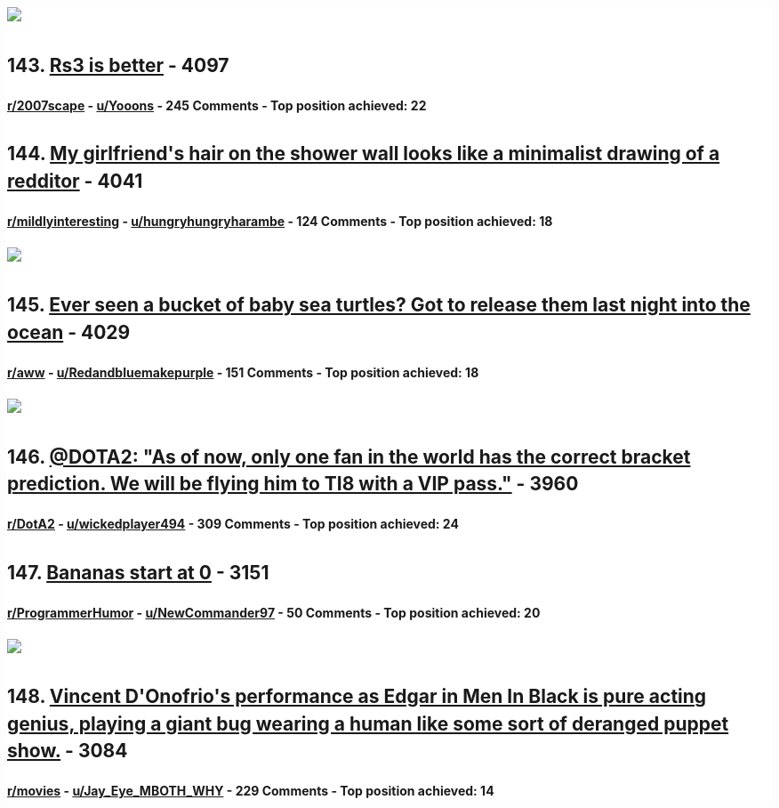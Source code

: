 <a href="https://i.redd.it/3ug0u01nlzez.png"><img src="https://b.thumbs.redditmedia.com/OpssHDZwNV4ZuhR6iTs99Pe6O_oKBBPtYDh6LvCV5FI.jpg"></img></a>

## 143. [Rs3 is better](http://reddit.com/r/2007scape/comments/6ssa1v/rs3_is_better/) - 4097
#### [r/2007scape](http://reddit.com/r/2007scape) - [u/Yooons](http://reddit.com/u/Yooons) - 245 Comments - Top position achieved: 22

## 144. [My girlfriend's hair on the shower wall looks like a minimalist drawing of a redditor](http://reddit.com/r/mildlyinteresting/comments/6svtfh/my_girlfriends_hair_on_the_shower_wall_looks_like/) - 4041
#### [r/mildlyinteresting](http://reddit.com/r/mildlyinteresting) - [u/hungryhungryharambe](http://reddit.com/u/hungryhungryharambe) - 124 Comments - Top position achieved: 18

<a href="https://i.redd.it/lvyk3e55syez.jpg"><img src="https://b.thumbs.redditmedia.com/h0l_VAsXL3kb18CugYSODVwXJu1CGnFHDR8WM8XZvtE.jpg"></img></a>

## 145. [Ever seen a bucket of baby sea turtles? Got to release them last night into the ocean](http://reddit.com/r/aww/comments/6sxg52/ever_seen_a_bucket_of_baby_sea_turtles_got_to/) - 4029
#### [r/aww](http://reddit.com/r/aww) - [u/Redandbluemakepurple](http://reddit.com/u/Redandbluemakepurple) - 151 Comments - Top position achieved: 18

<a href="https://i.redd.it/7qhdlkx220fz.jpg"><img src="https://b.thumbs.redditmedia.com/QaBz03YlDdscfeh_lZI1ZyZVr-q_ymSm_2mPdokHlIM.jpg"></img></a>

## 146. [@DOTA2: "As of now, only one fan in the world has the correct bracket prediction. We will be flying him to TI8 with a VIP pass."](http://reddit.com/r/DotA2/comments/6swufa/dota2_as_of_now_only_one_fan_in_the_world_has_the/) - 3960
#### [r/DotA2](http://reddit.com/r/DotA2) - [u/wickedplayer494](http://reddit.com/u/wickedplayer494) - 309 Comments - Top position achieved: 24

## 147. [Bananas start at 0](http://reddit.com/r/ProgrammerHumor/comments/6srvo9/bananas_start_at_0/) - 3151
#### [r/ProgrammerHumor](http://reddit.com/r/ProgrammerHumor) - [u/NewCommander97](http://reddit.com/u/NewCommander97) - 50 Comments - Top position achieved: 20

<a href="https://i.redd.it/na36a67davez.jpg"><img src="https://b.thumbs.redditmedia.com/AH7KEvvuRG-Bg7PIlukpf_QTBa7i4vwRvyj2D0RiBbc.jpg"></img></a>

## 148. [Vincent D'Onofrio's performance as Edgar in Men In Black is pure acting genius, playing a giant bug wearing a human like some sort of deranged puppet show.](http://reddit.com/r/movies/comments/6sqknb/vincent_donofrios_performance_as_edgar_in_men_in/) - 3084
#### [r/movies](http://reddit.com/r/movies) - [u/Jay_Eye_MBOTH_WHY](http://reddit.com/u/Jay_Eye_MBOTH_WHY) - 229 Comments - Top position achieved: 14
